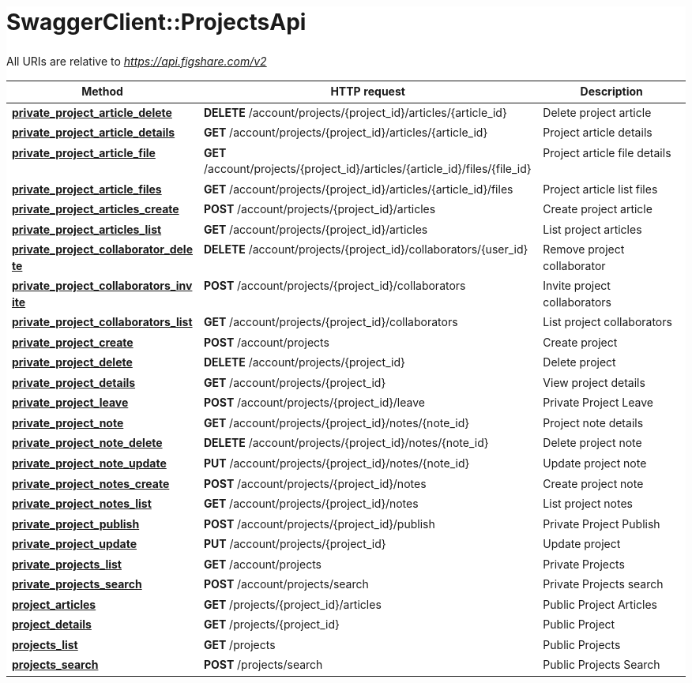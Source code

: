 # SwaggerClient::ProjectsApi

All URIs are relative to *https://api.figshare.com/v2*

Method | HTTP request | Description
------------- | ------------- | -------------
[**private_project_article_delete**](ProjectsApi.md#private_project_article_delete) | **DELETE** /account/projects/{project_id}/articles/{article_id} | Delete project article
[**private_project_article_details**](ProjectsApi.md#private_project_article_details) | **GET** /account/projects/{project_id}/articles/{article_id} | Project article details
[**private_project_article_file**](ProjectsApi.md#private_project_article_file) | **GET** /account/projects/{project_id}/articles/{article_id}/files/{file_id} | Project article file details
[**private_project_article_files**](ProjectsApi.md#private_project_article_files) | **GET** /account/projects/{project_id}/articles/{article_id}/files | Project article list files
[**private_project_articles_create**](ProjectsApi.md#private_project_articles_create) | **POST** /account/projects/{project_id}/articles | Create project article
[**private_project_articles_list**](ProjectsApi.md#private_project_articles_list) | **GET** /account/projects/{project_id}/articles | List project articles
[**private_project_collaborator_delete**](ProjectsApi.md#private_project_collaborator_delete) | **DELETE** /account/projects/{project_id}/collaborators/{user_id} | Remove project collaborator
[**private_project_collaborators_invite**](ProjectsApi.md#private_project_collaborators_invite) | **POST** /account/projects/{project_id}/collaborators | Invite project collaborators
[**private_project_collaborators_list**](ProjectsApi.md#private_project_collaborators_list) | **GET** /account/projects/{project_id}/collaborators | List project collaborators
[**private_project_create**](ProjectsApi.md#private_project_create) | **POST** /account/projects | Create project
[**private_project_delete**](ProjectsApi.md#private_project_delete) | **DELETE** /account/projects/{project_id} | Delete project
[**private_project_details**](ProjectsApi.md#private_project_details) | **GET** /account/projects/{project_id} | View project details
[**private_project_leave**](ProjectsApi.md#private_project_leave) | **POST** /account/projects/{project_id}/leave | Private Project Leave
[**private_project_note**](ProjectsApi.md#private_project_note) | **GET** /account/projects/{project_id}/notes/{note_id} | Project note details
[**private_project_note_delete**](ProjectsApi.md#private_project_note_delete) | **DELETE** /account/projects/{project_id}/notes/{note_id} | Delete project note
[**private_project_note_update**](ProjectsApi.md#private_project_note_update) | **PUT** /account/projects/{project_id}/notes/{note_id} | Update project note
[**private_project_notes_create**](ProjectsApi.md#private_project_notes_create) | **POST** /account/projects/{project_id}/notes | Create project note
[**private_project_notes_list**](ProjectsApi.md#private_project_notes_list) | **GET** /account/projects/{project_id}/notes | List project notes
[**private_project_publish**](ProjectsApi.md#private_project_publish) | **POST** /account/projects/{project_id}/publish | Private Project Publish
[**private_project_update**](ProjectsApi.md#private_project_update) | **PUT** /account/projects/{project_id} | Update project
[**private_projects_list**](ProjectsApi.md#private_projects_list) | **GET** /account/projects | Private Projects
[**private_projects_search**](ProjectsApi.md#private_projects_search) | **POST** /account/projects/search | Private Projects search
[**project_articles**](ProjectsApi.md#project_articles) | **GET** /projects/{project_id}/articles | Public Project Articles
[**project_details**](ProjectsApi.md#project_details) | **GET** /projects/{project_id} | Public Project
[**projects_list**](ProjectsApi.md#projects_list) | **GET** /projects | Public Projects
[**projects_search**](ProjectsApi.md#projects_search) | **POST** /projects/search | Public Projects Search
